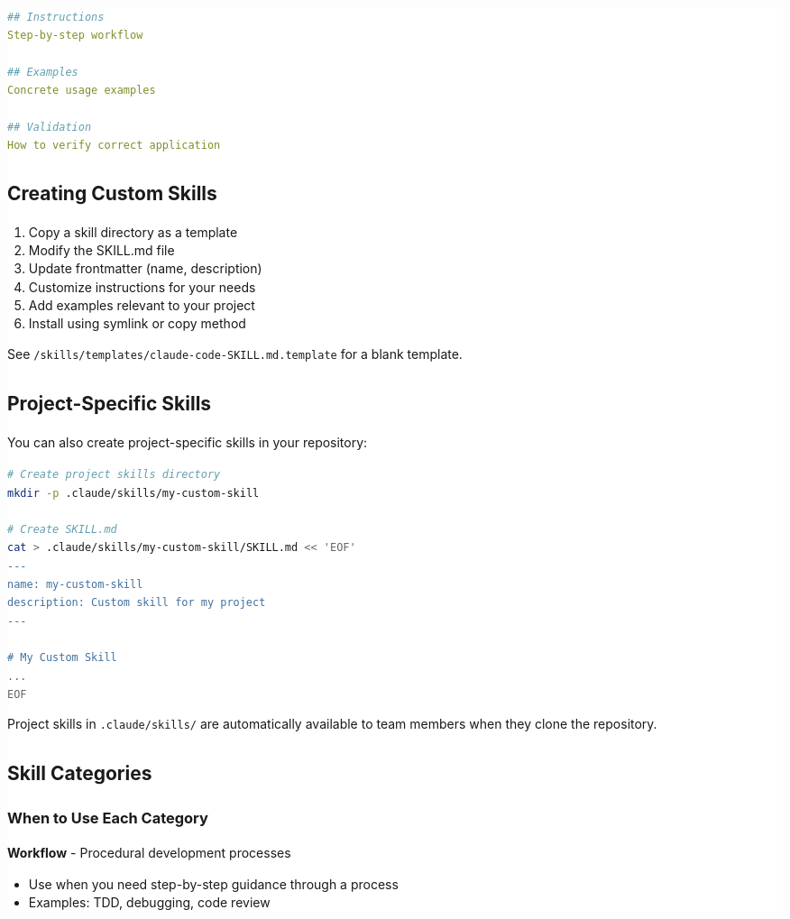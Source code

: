 ```yaml
## Instructions
Step-by-step workflow

## Examples
Concrete usage examples

## Validation
How to verify correct application
```

## Creating Custom Skills

1. Copy a skill directory as a template
2. Modify the SKILL.md file
3. Update frontmatter (name, description)
4. Customize instructions for your needs
5. Add examples relevant to your project
6. Install using symlink or copy method

See `/skills/templates/claude-code-SKILL.md.template` for a blank template.

## Project-Specific Skills

You can also create project-specific skills in your repository:

```bash
# Create project skills directory
mkdir -p .claude/skills/my-custom-skill

# Create SKILL.md
cat > .claude/skills/my-custom-skill/SKILL.md << 'EOF'
---
name: my-custom-skill
description: Custom skill for my project
---

# My Custom Skill
...
EOF
```

Project skills in `.claude/skills/` are automatically available to team members when they clone the repository.

## Skill Categories

### When to Use Each Category

**Workflow** - Procedural development processes
- Use when you need step-by-step guidance through a process
- Examples: TDD, debugging, code review

